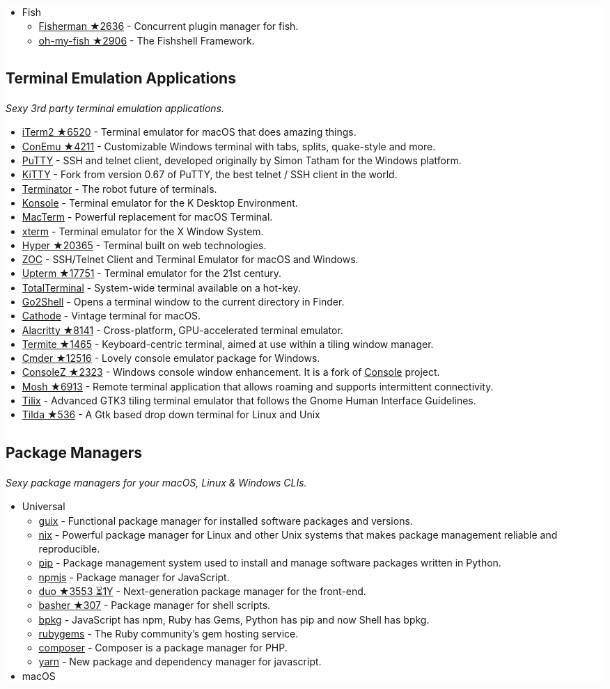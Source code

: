 * Fish
    * [Fisherman ★2636](https://github.com/fisherman/fisherman) - Concurrent plugin manager for fish.
    * [oh-my-fish ★2906](https://github.com/oh-my-fish/oh-my-fish) - The Fishshell Framework.

## Terminal Emulation Applications

*Sexy 3rd party terminal emulation applications.*

* [iTerm2 ★6520](https://github.com/gnachman/iTerm2) - Terminal emulator for macOS that does amazing things.
* [ConEmu ★4211](https://github.com/Maximus5/ConEmu) - Customizable Windows terminal with tabs, splits, quake-style and more.
* [PuTTY](http://www.putty.org/) - SSH and telnet client, developed originally by Simon Tatham for the Windows platform.
* [KiTTY](http://kitty.9bis.net/) - Fork from version 0.67 of PuTTY, the best telnet / SSH client in the world.
* [Terminator](https://gnometerminator.blogspot.com/p/introduction.html) - The robot future of terminals.
* [Konsole](https://konsole.kde.org/) - Terminal emulator for the K Desktop Environment.
* [MacTerm](https://www.macterm.net/) - Powerful replacement for macOS Terminal.
* [xterm](http://invisible-island.net/xterm/) - Terminal emulator for the X Window System.
* [Hyper ★20365](https://github.com/zeit/hyper) - Terminal built on web technologies.
* [ZOC](https://www.emtec.com/zoc/index.html) - SSH/Telnet Client and Terminal Emulator for macOS and Windows.
* [Upterm ★17751](https://github.com/railsware/upterm) - Terminal emulator for the 21st century.
* [TotalTerminal](https://totalterminal.binaryage.com/) - System-wide terminal available on a hot-key.
* [Go2Shell](http://zipzapmac.com/Go2Shell) - Opens a terminal window to the current directory in Finder.
* [Cathode](http://www.secretgeometry.com/apps/cathode/) - Vintage terminal for macOS.
* [Alacritty ★8141](https://github.com/jwilm/alacritty) - Cross-platform, GPU-accelerated terminal emulator.
* [Termite ★1465](https://github.com/thestinger/termite) - Keyboard-centric terminal, aimed at use within a tiling window manager.
* [Cmder ★12516](https://github.com/cmderdev/cmder) - Lovely console emulator package for Windows.
* [ConsoleZ ★2323](https://github.com/cbucher/console) - Windows console window enhancement. It is a fork of [Console](https://sourceforge.net/projects/console) project.
* [Mosh ★6913](https://github.com/mobile-shell/mosh) - Remote terminal application that allows roaming and supports intermittent connectivity.
* [Tilix](https://gnunn1.github.io/tilix-web/) - Advanced GTK3 tiling terminal emulator that follows the Gnome Human Interface Guidelines.
* [Tilda ★536](https://github.com/lanoxx/tilda) - A Gtk based drop down terminal for Linux and Unix

## Package Managers

*Sexy package managers for your macOS, Linux & Windows CLIs.*

* Universal
    * [guix](https://www.gnu.org/software/guix/) - Functional package manager for installed software packages and versions.
    * [nix](http://nixos.org/nix/) - Powerful package manager for Linux and other Unix systems that makes package management reliable and reproducible.
    * [pip](https://pip.pypa.io/) - Package management system used to install and manage software packages written in Python.
    * [npmjs](https://www.npmjs.com/) - Package manager for JavaScript.
    * [duo ★3553 ⏳1Y](https://github.com/duojs/duo) - Next-generation package manager for the front-end.
    * [basher ★307](https://github.com/basherpm/basher) - Package manager for shell scripts.
    * [bpkg](http://www.bpkg.sh/) - JavaScript has npm, Ruby has Gems, Python has pip and now Shell has bpkg.
    * [rubygems](https://rubygems.org/) - The Ruby community’s gem hosting service.
    * [composer](https://getcomposer.org) - Composer is a package manager for PHP.
    * [yarn](https://yarnpkg.com/en/) - New package and dependency manager for javascript.
* macOS